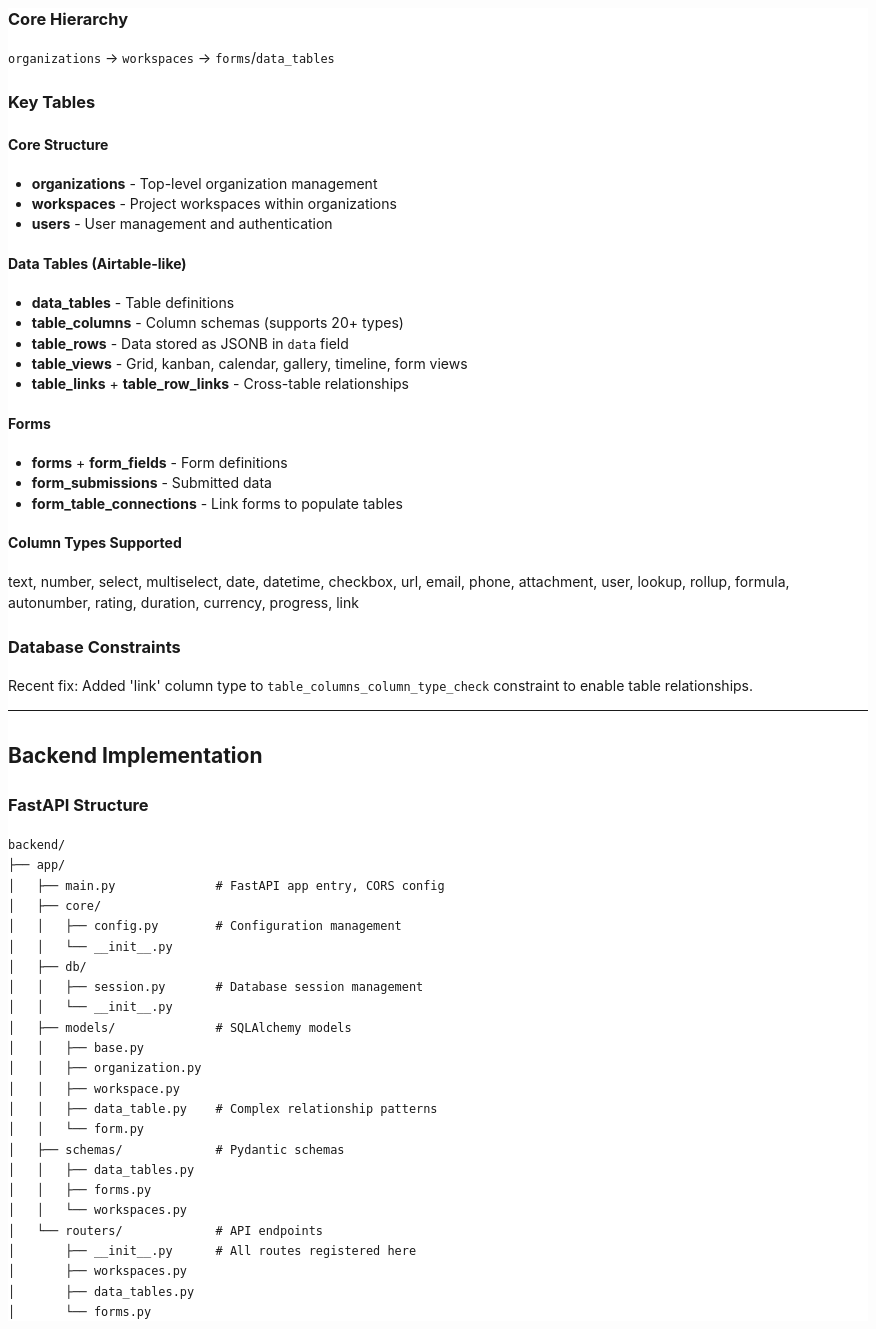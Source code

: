 ### Core Hierarchy
`organizations` → `workspaces` → `forms`/`data_tables`

### Key Tables

#### Core Structure
- **organizations** - Top-level organization management
- **workspaces** - Project workspaces within organizations
- **users** - User management and authentication

#### Data Tables (Airtable-like)
- **data_tables** - Table definitions
- **table_columns** - Column schemas (supports 20+ types)
- **table_rows** - Data stored as JSONB in `data` field
- **table_views** - Grid, kanban, calendar, gallery, timeline, form views
- **table_links** + **table_row_links** - Cross-table relationships

#### Forms
- **forms** + **form_fields** - Form definitions
- **form_submissions** - Submitted data
- **form_table_connections** - Link forms to populate tables

#### Column Types Supported
text, number, select, multiselect, date, datetime, checkbox, url, email, phone, attachment, user, lookup, rollup, formula, autonumber, rating, duration, currency, progress, link

### Database Constraints
Recent fix: Added 'link' column type to `table_columns_column_type_check` constraint to enable table relationships.

---

## Backend Implementation

### FastAPI Structure
```
backend/
├── app/
│   ├── main.py              # FastAPI app entry, CORS config
│   ├── core/
│   │   ├── config.py        # Configuration management
│   │   └── __init__.py
│   ├── db/
│   │   ├── session.py       # Database session management
│   │   └── __init__.py
│   ├── models/              # SQLAlchemy models
│   │   ├── base.py
│   │   ├── organization.py
│   │   ├── workspace.py
│   │   ├── data_table.py    # Complex relationship patterns
│   │   └── form.py
│   ├── schemas/             # Pydantic schemas
│   │   ├── data_tables.py
│   │   ├── forms.py
│   │   └── workspaces.py
│   └── routers/             # API endpoints
│       ├── __init__.py      # All routes registered here
│       ├── workspaces.py
│       ├── data_tables.py
│       └── forms.py
```
